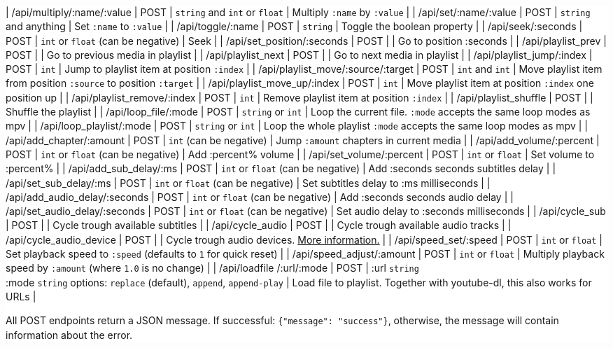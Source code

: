| /api/multiply/:name/:value         | POST   | `string` and `int` or `float`                                                             | Multiply `:name` by `:value`                                              |
| /api/set/:name/:value              | POST   | `string` and anything                                                                     | Set `:name` to `:value`                                                   |
| /api/toggle/:name                  | POST   | `string`                                                                                  | Toggle the boolean property                                               |
| /api/seek/:seconds                 | POST   | `int` or `float` (can be negative)                                                        | Seek                                                                      |
| /api/set_position/:seconds         | POST   |                                                                                           | Go to position :seconds                                                   |
| /api/playlist_prev                 | POST   |                                                                                           | Go to previous media in playlist                                          |
| /api/playlist_next                 | POST   |                                                                                           | Go to next media in playlist                                              |
| /api/playlist_jump/:index          | POST   | `int`                                                                                     | Jump to playlist item at position `:index`                                |
| /api/playlist_move/:source/:target | POST   | `int` and `int`                                                                           | Move playlist item from position `:source` to position `:target`          |
| /api/playlist_move_up/:index       | POST   | `int`                                                                                     | Move playlist item at position `:index` one position up                   |
| /api/playlist_remove/:index        | POST   | `int`                                                                                     | Remove playlist item at position `:index`                                 |
| /api/playlist_shuffle              | POST   |                                                                                           | Shuffle the playlist                                                      |
| /api/loop_file/:mode               | POST   | `string` or `int`                                                                         | Loop the current file. `:mode` accepts the same loop modes as mpv         |
| /api/loop_playlist/:mode           | POST   | `string` or `int`                                                                         | Loop the whole playlist `:mode` accepts the same loop modes as mpv        |
| /api/add_chapter/:amount           | POST   | `int` (can be negative)                                                                   | Jump `:amount` chapters in current media                                  |
| /api/add_volume/:percent           | POST   | `int` or `float` (can be negative)                                                        | Add :percent% volume                                                      |
| /api/set_volume/:percent           | POST   | `int` or `float`                                                                          | Set volume to :percent%                                                   |
| /api/add_sub_delay/:ms             | POST   | `int` or `float` (can be negative)                                                        | Add :seconds seconds subtitles delay                                      |
| /api/set_sub_delay/:ms             | POST   | `int` or `float` (can be negative)                                                        | Set subtitles delay to :ms milliseconds                                   |
| /api/add_audio_delay/:seconds      | POST   | `int` or `float` (can be negative)                                                        | Add :seconds seconds audio delay                                          |
| /api/set_audio_delay/:seconds      | POST   | `int` or `float` (can be negative)                                                        | Set audio delay to :seconds milliseconds                                  |
| /api/cycle_sub                     | POST   |                                                                                           | Cycle trough available subtitles                                          |
| /api/cycle_audio                   | POST   |                                                                                           | Cycle trough available audio tracks                                       |
| /api/cycle_audio_device            | POST   |                                                                                           | Cycle trough audio devices. [More information.](#audio-devices-string)    |
| /api/speed_set/:speed              | POST   | `int` or `float`                                                                          | Set playback speed to `:speed` (defaults to `1` for quick reset)          |
| /api/speed_adjust/:amount          | POST   | `int` or `float`                                                                          | Multiply playback speed by `:amount` (where `1.0` is no change)           |
| /api/loadfile /:url/:mode          | POST   | :url `string` <br />:mode `string`  options: `replace` (default), `append`, `append-play` | Load file to playlist. Together with youtube-dl, this also works for URLs |


All POST endpoints return a JSON message. If successful: `{"message": "success"}`, otherwise, the message will contain
information about the error.
